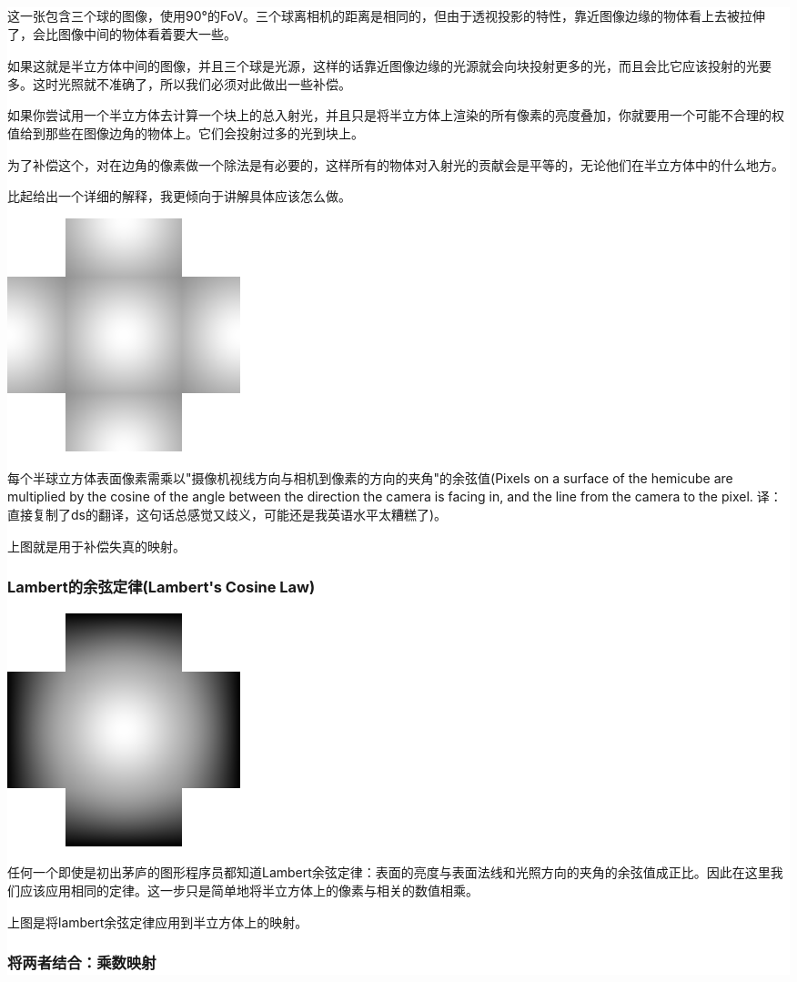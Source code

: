 这一张包含三个球的图像，使用90°的FoV。三个球离相机的距离是相同的，但由于透视投影的特性，靠近图像边缘的物体看上去被拉伸了，会比图像中间的物体看着要大一些。

如果这就是半立方体中间的图像，并且三个球是光源，这样的话靠近图像边缘的光源就会向块投射更多的光，而且会比它应该投射的光要多。这时光照就不准确了，所以我们必须对此做出一些补偿。

如果你尝试用一个半立方体去计算一个块上的总入射光，并且只是将半立方体上渲染的所有像素的亮度叠加，你就要用一个可能不合理的权值给到那些在图像边角的物体上。它们会投射过多的光到块上。

为了补偿这个，对在边角的像素做一个除法是有必要的，这样所有的物体对入射光的贡献会是平等的，无论他们在半立方体中的什么地方。

比起给出一个详细的解释，我更倾向于讲解具体应该怎么做。

![hemicomp](https://raw.githubusercontent.com/achmli/achmli.github.io/master/img/witness/9/hemicomp.gif)

每个半球立方体表面像素需乘以"摄像机视线方向与相机到像素的方向的夹角"的余弦值(Pixels on a surface of the hemicube are multiplied by the cosine of the angle between the direction the camera is facing in, and the line from the camera to the pixel. 译：直接复制了ds的翻译，这句话总感觉又歧义，可能还是我英语水平太糟糕了)。

上图就是用于补偿失真的映射。

### Lambert的余弦定律(Lambert's Cosine Law)

![lambert01](https://raw.githubusercontent.com/achmli/achmli.github.io/master/img/witness/9/lambert01.gif)

任何一个即使是初出茅庐的图形程序员都知道Lambert余弦定律：表面的亮度与表面法线和光照方向的夹角的余弦值成正比。因此在这里我们应该应用相同的定律。这一步只是简单地将半立方体上的像素与相关的数值相乘。

上图是将lambert余弦定律应用到半立方体上的映射。

### 将两者结合：乘数映射
